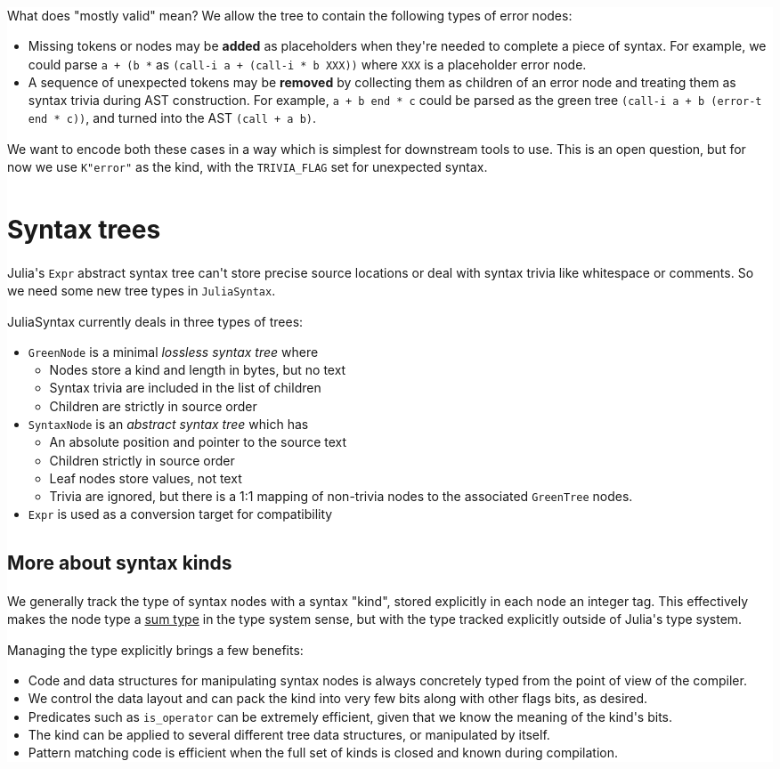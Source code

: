 What does "mostly valid" mean? We allow the tree to contain the following types
of error nodes:

* Missing tokens or nodes may be **added** as placeholders when they're needed
  to complete a piece of syntax. For example, we could parse `a + (b *` as
  `(call-i a + (call-i * b XXX))` where `XXX` is a placeholder error node.
* A sequence of unexpected tokens may be **removed** by collecting
  them as children of an error node and treating them as syntax trivia during
  AST construction. For example, `a + b end * c` could be parsed as the green
  tree `(call-i a + b (error-t end * c))`, and turned into the AST `(call + a b)`.

We want to encode both these cases in a way which is simplest for downstream
tools to use. This is an open question, but for now we use `K"error"` as the
kind, with the `TRIVIA_FLAG` set for unexpected syntax.

# Syntax trees

Julia's `Expr` abstract syntax tree can't store precise source locations or
deal with syntax trivia like whitespace or comments. So we need some new tree
types in `JuliaSyntax`.

JuliaSyntax currently deals in three types of trees:
* `GreenNode` is a minimal *lossless syntax tree* where
  - Nodes store a kind and length in bytes, but no text
  - Syntax trivia are included in the list of children
  - Children are strictly in source order
* `SyntaxNode` is an *abstract syntax tree* which has
  - An absolute position and pointer to the source text
  - Children strictly in source order
  - Leaf nodes store values, not text
  - Trivia are ignored, but there is a 1:1 mapping of non-trivia nodes to the
    associated `GreenTree` nodes.
* `Expr` is used as a conversion target for compatibility

## More about syntax kinds

We generally track the type of syntax nodes with a syntax "kind", stored
explicitly in each node an integer tag. This effectively makes the node type a
[sum type](https://blog.waleedkhan.name/union-vs-sum-types/) in the type system
sense, but with the type tracked explicitly outside of Julia's type system.

Managing the type explicitly brings a few benefits:
* Code and data structures for manipulating syntax nodes is always concretely
  typed from the point of view of the compiler.
* We control the data layout and can pack the kind into very few bits along
  with other flags bits, as desired.
* Predicates such as `is_operator` can be extremely efficient, given that we
  know the meaning of the kind's bits.
* The kind can be applied to several different tree data structures, or
  manipulated by itself.
* Pattern matching code is efficient when the full set of kinds is closed and
  known during compilation.
